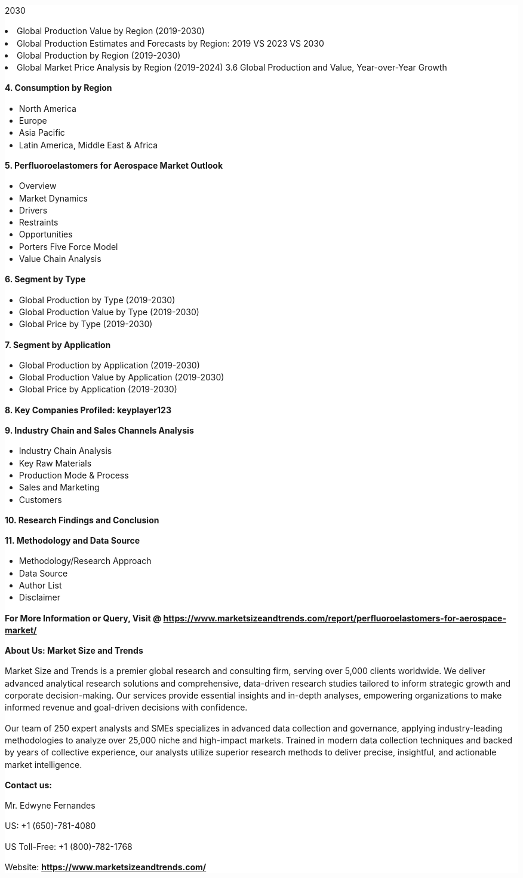2030</li><li>Global Production Value by Region (2019-2030)</li><li>Global Production Estimates and Forecasts by Region: 2019 VS 2023 VS 2030</li><li>Global Production by Region (2019-2030)</li><li>Global Market Price Analysis by Region (2019-2024) 3.6 Global Production and Value, Year-over-Year Growth</li></ul><p><strong>4. Consumption by Region</strong></p><ul><li>North America</li><li>Europe</li><li>Asia Pacific</li><li>Latin America, Middle East &amp; Africa</li></ul><p><strong>5. Perfluoroelastomers for Aerospace Market Outlook</strong></p><ul><li>Overview</li><li>Market Dynamics</li><li>Drivers</li><li>Restraints</li><li>Opportunities</li><li>Porters Five Force Model</li><li>Value Chain Analysis&nbsp;</li></ul><p><strong>6. Segment by Type</strong></p><ul><li>Global Production by Type (2019-2030)</li><li>Global Production Value by Type (2019-2030)</li><li>Global Price by Type (2019-2030)</li></ul><p><strong>7. Segment by Application</strong></p><ul><li>Global Production by Application (2019-2030)</li><li>Global Production Value by Application (2019-2030)</li><li>Global Price by Application (2019-2030)</li></ul><p><strong>8. Key Companies Profiled: keyplayer123</strong></p><p><strong>9. Industry Chain and Sales Channels Analysis</strong></p><ul><li>Industry Chain Analysis</li><li>Key Raw Materials</li><li>Production Mode &amp; Process</li><li>Sales and Marketing</li><li>Customers</li></ul><p><strong>10. Research Findings and Conclusion</strong></p><p><strong>11. Methodology and Data Source</strong></p><ul><li>Methodology/Research Approach</li><li>Data Source</li><li>Author List</li><li>Disclaimer</li></ul></p><p><strong>For More Information or Query, Visit @ <a href="https://www.marketsizeandtrends.com/report/perfluoroelastomers-for-aerospace-market/">https://www.marketsizeandtrends.com/report/perfluoroelastomers-for-aerospace-market/</a></strong></p><p><strong>About Us: Market Size and Trends</strong></p><p>Market Size and Trends is a premier global research and consulting firm, serving over 5,000 clients worldwide. We deliver advanced analytical research solutions and comprehensive, data-driven research studies tailored to inform strategic growth and corporate decision-making. Our services provide essential insights and in-depth analyses, empowering organizations to make informed revenue and goal-driven decisions with confidence.</p><p>Our team of 250 expert analysts and SMEs specializes in advanced data collection and governance, applying industry-leading methodologies to analyze over 25,000 niche and high-impact markets. Trained in modern data collection techniques and backed by years of collective experience, our analysts utilize superior research methods to deliver precise, insightful, and actionable market intelligence.</p><p><strong>Contact us:</strong></p><p>Mr. Edwyne Fernandes</p><p>US: +1 (650)-781-4080</p><p>US Toll-Free: +1 (800)-782-1768</p><p>Website: <strong><a href="https://www.marketsizeandtrends.com/">https://www.marketsizeandtrends.com/</a></strong></p>

